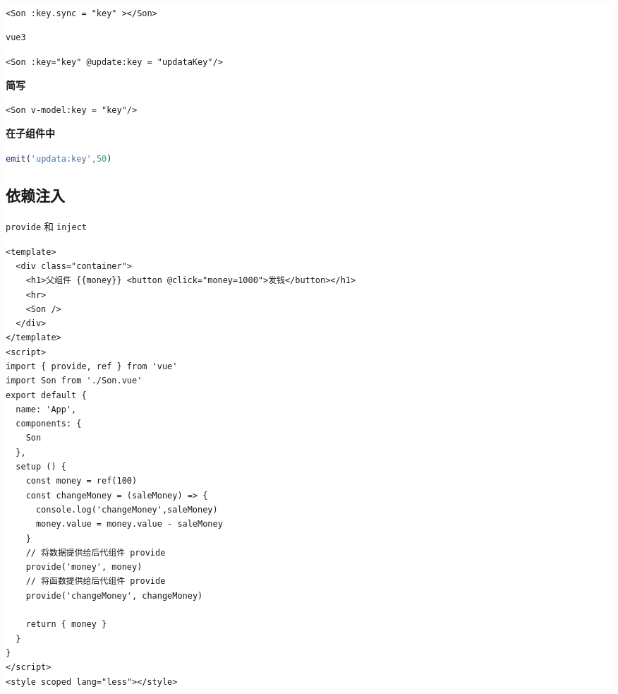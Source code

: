 ```vue
<Son :key.sync = "key" ></Son>
```



`vue3`

```vue
<Son :key="key" @update:key = "updataKey"/>
```

**简写**

```vue
<Son v-model:key = "key"/>
```

**在子组件中**

```js
emit('updata:key',50)
```



## 依赖注入

`provide` 和 `inject` 

```vue
<template>
  <div class="container">
    <h1>父组件 {{money}} <button @click="money=1000">发钱</button></h1>
    <hr>
    <Son />
  </div>
</template>
<script>
import { provide, ref } from 'vue'
import Son from './Son.vue'
export default {
  name: 'App',
  components: {
    Son
  },
  setup () {
    const money = ref(100)
    const changeMoney = (saleMoney) => {
      console.log('changeMoney',saleMoney)
      money.value = money.value - saleMoney
    }
    // 将数据提供给后代组件 provide
    provide('money', money)
    // 将函数提供给后代组件 provide
    provide('changeMoney', changeMoney)

    return { money }
  }
}
</script>
<style scoped lang="less"></style>
```
